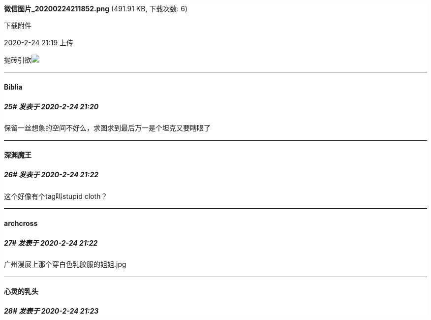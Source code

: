 
<strong>微信图片_20200224211852.png</strong> (491.91 KB, 下载次数: 6)

下载附件

2020-2-24 21:19 上传






抛砖引欲<img src="https://static.saraba1st.com/image/smiley/face2017/245.png" referrerpolicy="no-referrer">







*****

####  Biblia  
##### 25#       发表于 2020-2-24 21:20




保留一丝想象的空间不好么，求图求到最后万一是个坦克又要瞎眼了







*****

####  深渊魔王  
##### 26#       发表于 2020-2-24 21:22




这个好像有个tag叫stupid cloth？







*****

####  archcross  
##### 27#       发表于 2020-2-24 21:22




广州漫展上那个穿白色乳胶服的姐姐.jpg







*****

####  心灵的乳头  
##### 28#       发表于 2020-2-24 21:23
